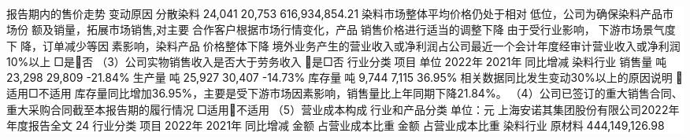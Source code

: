 报告期内的售价走势
变动原因
分散染料
24,041
20,753
616,934,854.21
染料市场整体平均价格仍处于相对
低位，公司为确保染料产品市场份
额及销量，拓展市场销售,对主要
合作客户根据市场行情变化，产品
销售价格进行适当的调整下降
由于受行业影响，
下游市场景气度下
降，订单减少等因
素影响，染料产品
价格整体下降
境外业务产生的营业收入或净利润占公司最近一个会计年度经审计营业收入或净利润10%以上
□是否
（3）公司实物销售收入是否大于劳务收入
是□否
行业分类
项目
单位
2022年
2021年
同比增减
染料行业
销售量
吨
23,298
29,809
-21.84%
生产量
吨
25,927
30,407
-14.73%
库存量
吨
9,744
7,115
36.95%
相关数据同比发生变动30%以上的原因说明
适用□不适用
库存量同比增加36.95%，主要是受下游市场因素影响，销售量比上年同期下降21.84%。
（4）公司已签订的重大销售合同、重大采购合同截至本报告期的履行情况
□适用不适用
（5）营业成本构成
行业和产品分类
单位：元
上海安诺其集团股份有限公司2022年年度报告全文
24
行业分类
项目
2022年
2021年
同比增减
金额
占营业成本比重
金额
占营业成本比重
染料行业
原材料
444,149,126.98